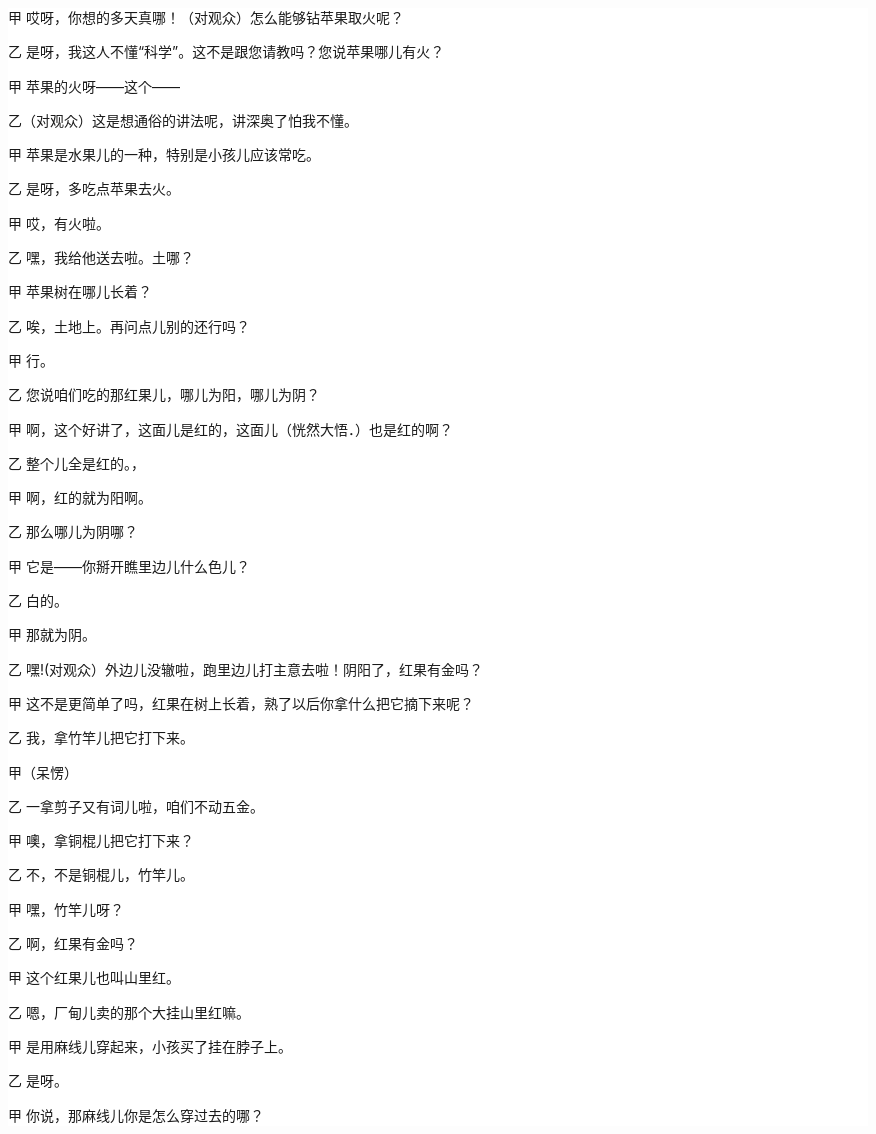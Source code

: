 甲 哎呀，你想的多天真哪！（对观众）怎么能够钻苹果取火呢？

乙 是呀，我这人不懂“科学”。这不是跟您请教吗？您说苹果哪儿有火？

甲 苹果的火呀——这个——

乙（对观众）这是想通俗的讲法呢，讲深奥了怕我不懂。

甲 苹果是水果儿的一种，特别是小孩儿应该常吃。

乙 是呀，多吃点苹果去火。

甲 哎，有火啦。

乙 嘿，我给他送去啦。土哪？

甲 苹果树在哪儿长着？

乙 唉，土地上。再问点儿别的还行吗？

甲 行。

乙 您说咱们吃的那红果儿，哪儿为阳，哪儿为阴？

甲 啊，这个好讲了，这面儿是红的，这面儿（恍然大悟．）也是红的啊？

乙 整个儿全是红的。，

甲 啊，红的就为阳啊。

乙 那么哪儿为阴哪？

甲 它是——你掰开瞧里边儿什么色儿？

乙 白的。

甲 那就为阴。

乙 嘿!(对观众）外边儿没辙啦，跑里边儿打主意去啦！阴阳了，红果有金吗？

甲 这不是更简单了吗，红果在树上长着，熟了以后你拿什么把它摘下来呢？

乙 我，拿竹竿儿把它打下来。

甲（呆愣）

乙 一拿剪子又有词儿啦，咱们不动五金。

甲 噢，拿铜棍儿把它打下来？

乙 不，不是铜棍儿，竹竿儿。

甲 嘿，竹竿儿呀？

乙 啊，红果有金吗？

甲 这个红果儿也叫山里红。

乙 嗯，厂甸儿卖的那个大挂山里红嘛。

甲 是用麻线儿穿起来，小孩买了挂在脖子上。

乙 是呀。

甲 你说，那麻线儿你是怎么穿过去的哪？
